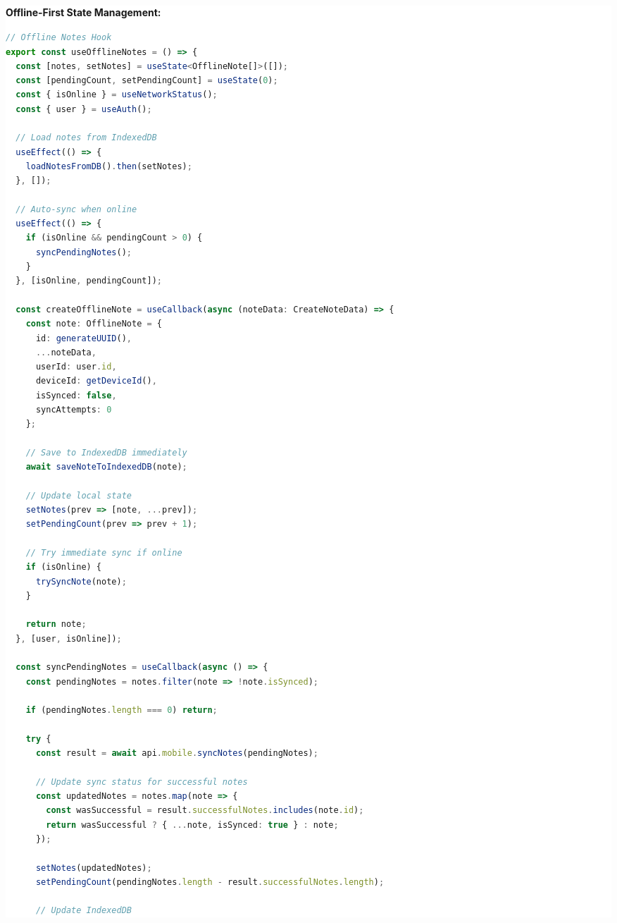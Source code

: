 **Offline-First State Management:**
```typescript
// Offline Notes Hook
export const useOfflineNotes = () => {
  const [notes, setNotes] = useState<OfflineNote[]>([]);
  const [pendingCount, setPendingCount] = useState(0);
  const { isOnline } = useNetworkStatus();
  const { user } = useAuth();
  
  // Load notes from IndexedDB
  useEffect(() => {
    loadNotesFromDB().then(setNotes);
  }, []);
  
  // Auto-sync when online
  useEffect(() => {
    if (isOnline && pendingCount > 0) {
      syncPendingNotes();
    }
  }, [isOnline, pendingCount]);
  
  const createOfflineNote = useCallback(async (noteData: CreateNoteData) => {
    const note: OfflineNote = {
      id: generateUUID(),
      ...noteData,
      userId: user.id,
      deviceId: getDeviceId(),
      isSynced: false,
      syncAttempts: 0
    };
    
    // Save to IndexedDB immediately
    await saveNoteToIndexedDB(note);
    
    // Update local state
    setNotes(prev => [note, ...prev]);
    setPendingCount(prev => prev + 1);
    
    // Try immediate sync if online
    if (isOnline) {
      trySyncNote(note);
    }
    
    return note;
  }, [user, isOnline]);
  
  const syncPendingNotes = useCallback(async () => {
    const pendingNotes = notes.filter(note => !note.isSynced);
    
    if (pendingNotes.length === 0) return;
    
    try {
      const result = await api.mobile.syncNotes(pendingNotes);
      
      // Update sync status for successful notes
      const updatedNotes = notes.map(note => {
        const wasSuccessful = result.successfulNotes.includes(note.id);
        return wasSuccessful ? { ...note, isSynced: true } : note;
      });
      
      setNotes(updatedNotes);
      setPendingCount(pendingNotes.length - result.successfulNotes.length);
      
      // Update IndexedDB
```